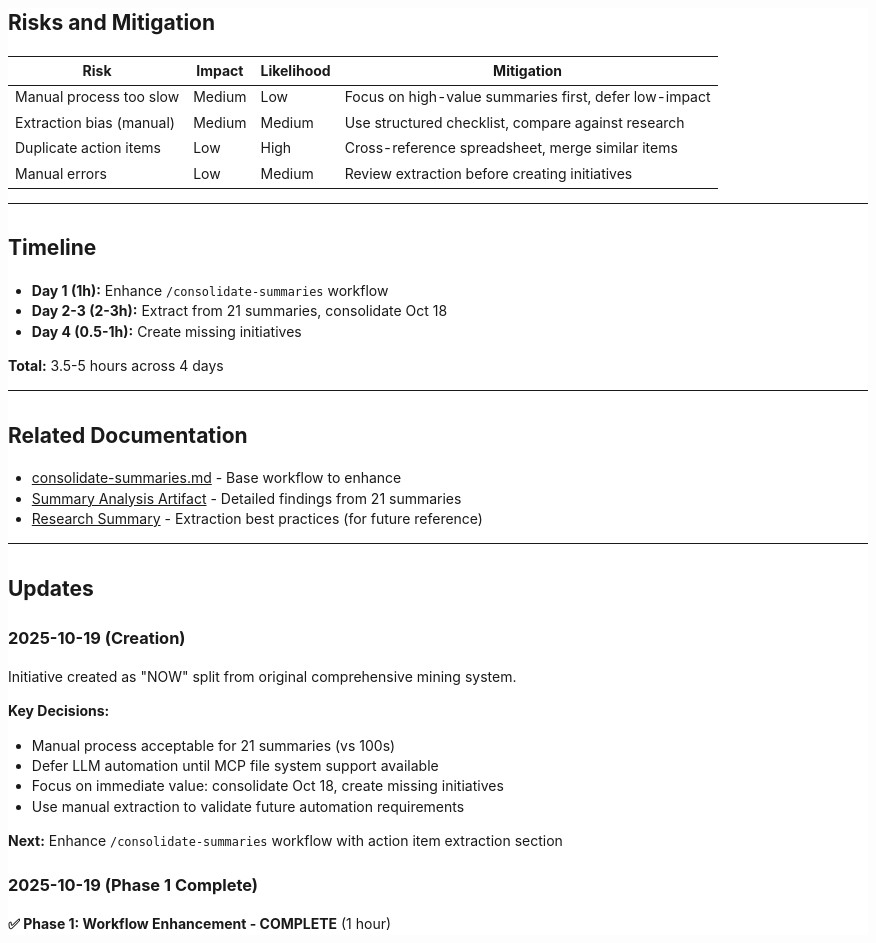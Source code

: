 ## Risks and Mitigation

| Risk | Impact | Likelihood | Mitigation |
|------|--------|------------|------------|
| Manual process too slow | Medium | Low | Focus on high-value summaries first, defer low-impact |
| Extraction bias (manual) | Medium | Medium | Use structured checklist, compare against research |
| Duplicate action items | Low | High | Cross-reference spreadsheet, merge similar items |
| Manual errors | Low | Medium | Review extraction before creating initiatives |

---

## Timeline

- **Day 1 (1h):** Enhance `/consolidate-summaries` workflow
- **Day 2-3 (2-3h):** Extract from 21 summaries, consolidate Oct 18
- **Day 4 (0.5-1h):** Create missing initiatives

**Total:** 3.5-5 hours across 4 days

---

## Related Documentation

- [consolidate-summaries.md](../../../.windsurf/workflows/consolidate-summaries.md) - Base workflow to enhance
- [Summary Analysis Artifact](../2025-10-19-session-summary-mining-system/artifacts/summary-analysis.md) - Detailed findings from 21 summaries
- [Research Summary](../2025-10-19-session-summary-mining-system/artifacts/research-summary.md) - Extraction best practices (for future reference)

---

## Updates

### 2025-10-19 (Creation)

Initiative created as "NOW" split from original comprehensive mining system.

**Key Decisions:**

- Manual process acceptable for 21 summaries (vs 100s)
- Defer LLM automation until MCP file system support available
- Focus on immediate value: consolidate Oct 18, create missing initiatives
- Use manual extraction to validate future automation requirements

**Next:** Enhance `/consolidate-summaries` workflow with action item extraction section

### 2025-10-19 (Phase 1 Complete)

**✅ Phase 1: Workflow Enhancement - COMPLETE** (1 hour)
